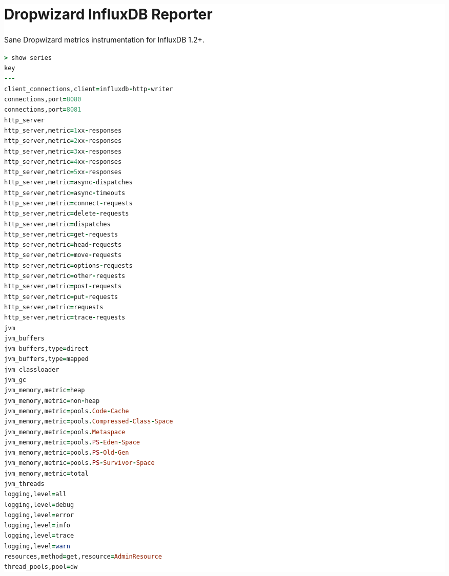 # Dropwizard InfluxDB Reporter


Sane Dropwizard metrics instrumentation for InfluxDB 1.2+.

```ruby
> show series
key
---
client_connections,client=influxdb-http-writer
connections,port=8080
connections,port=8081
http_server
http_server,metric=1xx-responses
http_server,metric=2xx-responses
http_server,metric=3xx-responses
http_server,metric=4xx-responses
http_server,metric=5xx-responses
http_server,metric=async-dispatches
http_server,metric=async-timeouts
http_server,metric=connect-requests
http_server,metric=delete-requests
http_server,metric=dispatches
http_server,metric=get-requests
http_server,metric=head-requests
http_server,metric=move-requests
http_server,metric=options-requests
http_server,metric=other-requests
http_server,metric=post-requests
http_server,metric=put-requests
http_server,metric=requests
http_server,metric=trace-requests
jvm
jvm_buffers
jvm_buffers,type=direct
jvm_buffers,type=mapped
jvm_classloader
jvm_gc
jvm_memory,metric=heap
jvm_memory,metric=non-heap
jvm_memory,metric=pools.Code-Cache
jvm_memory,metric=pools.Compressed-Class-Space
jvm_memory,metric=pools.Metaspace
jvm_memory,metric=pools.PS-Eden-Space
jvm_memory,metric=pools.PS-Old-Gen
jvm_memory,metric=pools.PS-Survivor-Space
jvm_memory,metric=total
jvm_threads
logging,level=all
logging,level=debug
logging,level=error
logging,level=info
logging,level=trace
logging,level=warn
resources,method=get,resource=AdminResource
thread_pools,pool=dw
```

